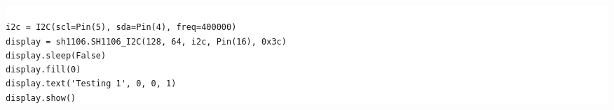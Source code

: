 ```

i2c = I2C(scl=Pin(5), sda=Pin(4), freq=400000)
display = sh1106.SH1106_I2C(128, 64, i2c, Pin(16), 0x3c)
display.sleep(False)
display.fill(0)
display.text('Testing 1', 0, 0, 1)
display.show()
```
